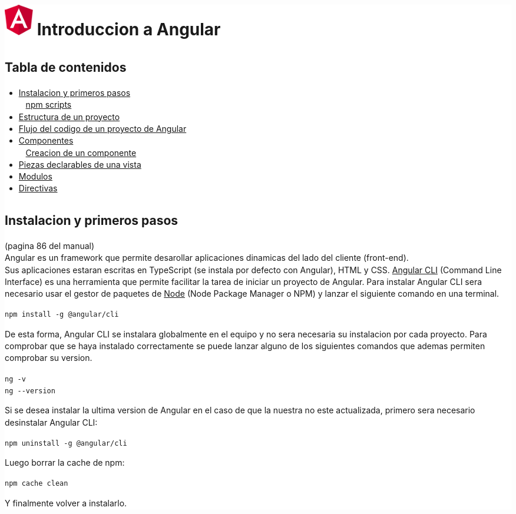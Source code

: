 # ![Logo](./icon.png) Introduccion a Angular

## Tabla de contenidos

* [Instalacion y primeros pasos](#instalacion-y-primeros-pasos)<br>
&nbsp;&nbsp;&nbsp;[npm scripts](#npm-scripts)
* [Estructura de un proyecto](#estructura-de-un-proyecto)
* [Flujo del codigo de un proyecto de Angular](#flujo-del-codigo-de-un-proyecto-de-angular)
* [Componentes](#componentes)<br>
&nbsp;&nbsp;&nbsp;[Creacion de un componente](#creacion-de-un-componente)
* [Piezas declarables de una vista](#piezas-declarables-de-una-vista)
* [Modulos](#modulos)
* [Directivas](#directivas)

## Instalacion y primeros pasos

(pagina 86 del manual)<br>
Angular es un framework que permite desarollar aplicaciones dinamicas del lado del cliente (front-end).<br>
Sus aplicaciones estaran escritas en TypeScript (se instala por defecto con Angular), HTML y CSS. [Angular CLI](https://cli.angular.io/ "Pagina oficial de Angular CLI") (Command Line Interface) es una herramienta que permite facilitar la tarea de iniciar un proyecto de Angular. Para instalar Angular CLI sera necesario usar el gestor de paquetes de [Node](https://nodejs.org/es/ "Pagina oficial de Node.JS") (Node Package Manager o NPM) y lanzar el siguiente comando en una terminal.

```
npm install -g @angular/cli
```

De esta forma, Angular CLI se instalara globalmente en el equipo y no sera necesaria su instalacion por cada proyecto. Para comprobar que se haya instalado correctamente se puede lanzar alguno de los siguientes comandos que ademas permiten comprobar su version.

```
ng -v
ng --version
```

Si se desea instalar la ultima version de Angular en el caso de que la nuestra no este actualizada, primero sera necesario desinstalar Angular CLI:

```
npm uninstall -g @angular/cli
```

Luego borrar la cache de npm:

```
npm cache clean
```

Y finalmente volver a instalarlo.

